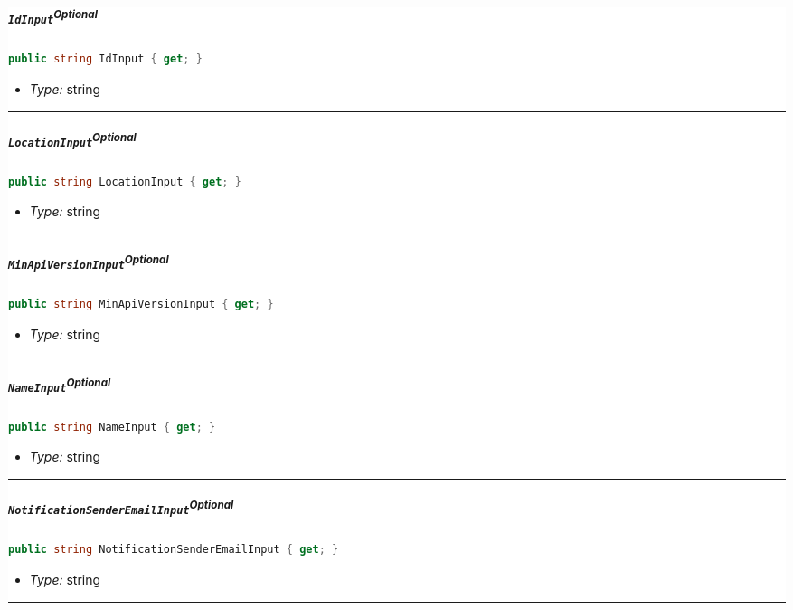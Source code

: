 ##### `IdInput`<sup>Optional</sup> <a name="IdInput" id="@cdktf/provider-azurerm.apiManagement.ApiManagement.property.idInput"></a>

```csharp
public string IdInput { get; }
```

- *Type:* string

---

##### `LocationInput`<sup>Optional</sup> <a name="LocationInput" id="@cdktf/provider-azurerm.apiManagement.ApiManagement.property.locationInput"></a>

```csharp
public string LocationInput { get; }
```

- *Type:* string

---

##### `MinApiVersionInput`<sup>Optional</sup> <a name="MinApiVersionInput" id="@cdktf/provider-azurerm.apiManagement.ApiManagement.property.minApiVersionInput"></a>

```csharp
public string MinApiVersionInput { get; }
```

- *Type:* string

---

##### `NameInput`<sup>Optional</sup> <a name="NameInput" id="@cdktf/provider-azurerm.apiManagement.ApiManagement.property.nameInput"></a>

```csharp
public string NameInput { get; }
```

- *Type:* string

---

##### `NotificationSenderEmailInput`<sup>Optional</sup> <a name="NotificationSenderEmailInput" id="@cdktf/provider-azurerm.apiManagement.ApiManagement.property.notificationSenderEmailInput"></a>

```csharp
public string NotificationSenderEmailInput { get; }
```

- *Type:* string

---
